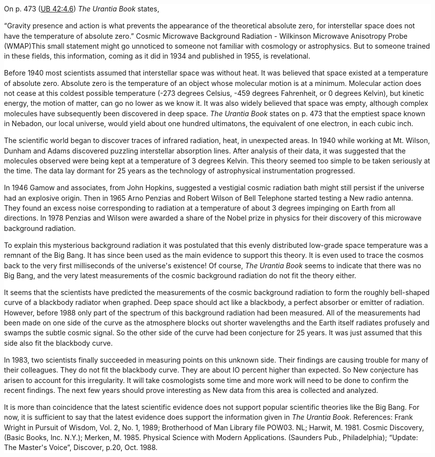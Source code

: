On p. 473 ([UB 42:4.6](/en/The_Urantia_Book/42#p4_6)) _The Urantia Book_ states,

“Gravity presence and action is what prevents the appearance of the theoretical absolute zero, for interstellar space does not have the temperature of absolute zero.”
Cosmic Microwave Background Radiation - 
Wilkinson Microwave Anisotropy Probe (WMAP)This small statement might go unnoticed to someone not familiar with cosmology or astrophysics. But to someone trained in these fields, this information, coming as it did in 1934 and published in 1955, is revelational.

Before 1940 most scientists assumed that interstellar space was without heat. It was believed that space existed at a temperature of absolute zero. Absolute zero is the temperature of an object whose molecular motion is at a minimum. Molecular action does not cease at this coldest possible temperature (-273 degrees Celsius, -459 degrees Fahrenheit, or 0 degrees Kelvin), but kinetic energy, the motion of matter, can go no lower as we know it. It was also widely believed that space was empty, although complex molecules have subsequently been discovered in deep space. _The Urantia Book_ states on p. 473 that the emptiest space known in Nebadon, our local universe, would yield about one hundred ultimatons, the equivalent of one electron, in each cubic inch.

The scientific world began to discover traces of infrared radiation, heat, in unexpected areas. In 1940 while working at Mt. Wilson, Dunham and Adams discovered puzzling interstellar absorption lines. After analysis of their data, it was suggested that the molecules observed were being kept at a temperature of 3 degrees Kelvin. This theory seemed too simple to be taken seriously at the time. The data lay dormant for 25 years as the technology of astrophysical instrumentation progressed.

In 1946 Gamow and associates, from John Hopkins, suggested a vestigial cosmic radiation bath might still persist if the universe had an explosive origin. Then in 1965 Arno Penzias and Robert Wilson of Bell Telephone started testing a New radio antenna. They found an excess noise corresponding to radiation at a temperature of about 3 degrees impinging on Earth from all directions. In 1978 Penzias and Wilson were awarded a share of the Nobel prize in physics for their discovery of this microwave background radiation.

To explain this mysterious background radiation it was postulated that this evenly distributed low-grade space temperature was a remnant of the Big Bang. It has since been used as the main evidence to support this theory. It is even used to trace the cosmos back to the very first milliseconds of the universe's existence! Of course, _The Urantia Book_ seems to indicate that there was no Big Bang, and the very latest measurements of the cosmic background radiation do not fit the theory either.

It seems that the scientists have predicted the measurements of the cosmic background radiation to form the roughly bell-shaped curve of a blackbody radiator when graphed. Deep space should act like a blackbody, a perfect absorber or emitter of radiation. However, before 1988 only part of the spectrum of this background radiation had been measured. All of the measurements had been made on one side of the curve as the atmosphere blocks out shorter wavelengths and the Earth itself radiates profusely and swamps the subtle cosmic signal. So the other side of the curve had been conjecture for 25 years. It was just assumed that this side also fit the blackbody curve.

In 1983, two scientists finally succeeded in measuring points on this unknown side. Their findings are causing trouble for many of their colleagues. They do not fit the blackbody curve. They are about IO percent higher than expected. So New conjecture has arisen to account for this irregularity. It will take cosmologists some time and more work will need to be done to confirm the recent findings. The next few years should prove interesting as New data from this area is collected and analyzed.

It is more than coincidence that the latest scientific evidence does not support popular scientific theories like the Big Bang. For now, it is sufficient to say that the latest evidence does support the information given in _The Urantia Book_.
References: Frank Wright in Pursuit of Wisdom, Vol. 2, No. 1, 1989; Brotherhood of Man Library file POW03. NL; Harwit, M. 1981. Cosmic Discovery, (Basic Books, Inc. N.Y.); Merken, M. 1985. Physical Science with Modern Applications. (Saunders Pub., Philadelphia); “Update: The Master's Voice”, Discover, p.20, Oct. 1988.
